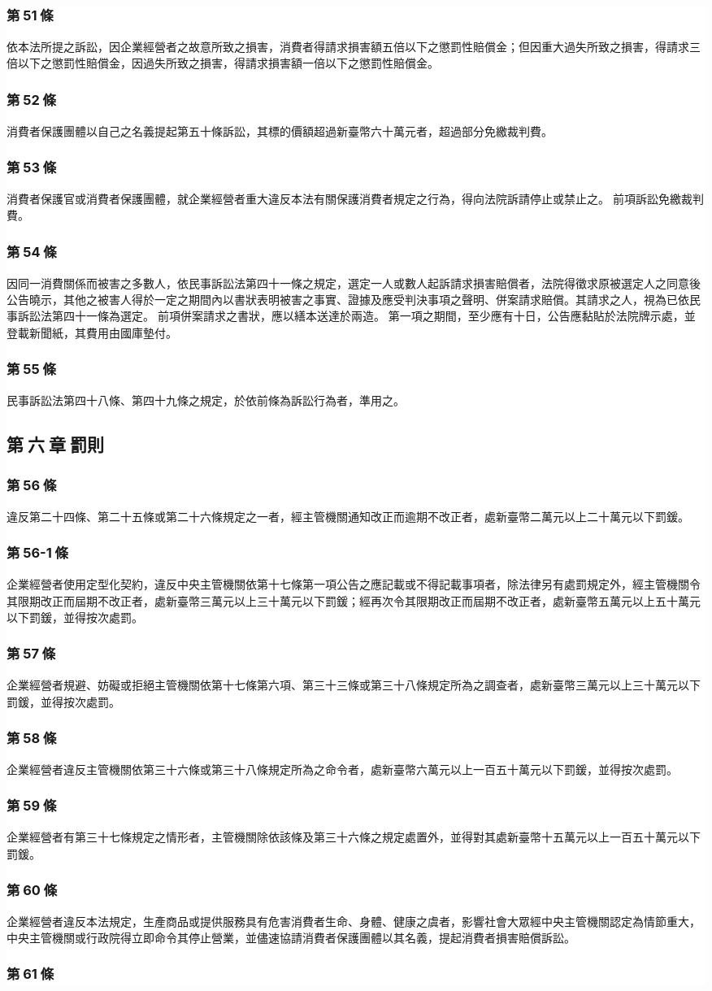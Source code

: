 ### 第 51 條

依本法所提之訴訟，因企業經營者之故意所致之損害，消費者得請求損害額五倍以下之懲罰性賠償金；但因重大過失所致之損害，得請求三倍以下之懲罰性賠償金，因過失所致之損害，得請求損害額一倍以下之懲罰性賠償金。

### 第 52 條

消費者保護團體以自己之名義提起第五十條訴訟，其標的價額超過新臺幣六十萬元者，超過部分免繳裁判費。

### 第 53 條

消費者保護官或消費者保護團體，就企業經營者重大違反本法有關保護消費者規定之行為，得向法院訴請停止或禁止之。
前項訴訟免繳裁判費。

### 第 54 條

因同一消費關係而被害之多數人，依民事訴訟法第四十一條之規定，選定一人或數人起訴請求損害賠償者，法院得徵求原被選定人之同意後公告曉示，其他之被害人得於一定之期間內以書狀表明被害之事實、證據及應受判決事項之聲明、併案請求賠償。其請求之人，視為已依民事訴訟法第四十一條為選定。
前項併案請求之書狀，應以繕本送達於兩造。
第一項之期間，至少應有十日，公告應黏貼於法院牌示處，並登載新聞紙，其費用由國庫墊付。

### 第 55 條

民事訴訟法第四十八條、第四十九條之規定，於依前條為訴訟行為者，準用之。

##    第 六 章 罰則

### 第 56 條

違反第二十四條、第二十五條或第二十六條規定之一者，經主管機關通知改正而逾期不改正者，處新臺幣二萬元以上二十萬元以下罰鍰。

### 第 56-1 條

企業經營者使用定型化契約，違反中央主管機關依第十七條第一項公告之應記載或不得記載事項者，除法律另有處罰規定外，經主管機關令其限期改正而屆期不改正者，處新臺幣三萬元以上三十萬元以下罰鍰；經再次令其限期改正而屆期不改正者，處新臺幣五萬元以上五十萬元以下罰鍰，並得按次處罰。

### 第 57 條

企業經營者規避、妨礙或拒絕主管機關依第十七條第六項、第三十三條或第三十八條規定所為之調查者，處新臺幣三萬元以上三十萬元以下罰鍰，並得按次處罰。

### 第 58 條

企業經營者違反主管機關依第三十六條或第三十八條規定所為之命令者，處新臺幣六萬元以上一百五十萬元以下罰鍰，並得按次處罰。

### 第 59 條

企業經營者有第三十七條規定之情形者，主管機關除依該條及第三十六條之規定處置外，並得對其處新臺幣十五萬元以上一百五十萬元以下罰鍰。

### 第 60 條

企業經營者違反本法規定，生產商品或提供服務具有危害消費者生命、身體、健康之虞者，影響社會大眾經中央主管機關認定為情節重大，中央主管機關或行政院得立即命令其停止營業，並儘速協請消費者保護團體以其名義，提起消費者損害賠償訴訟。

### 第 61 條
